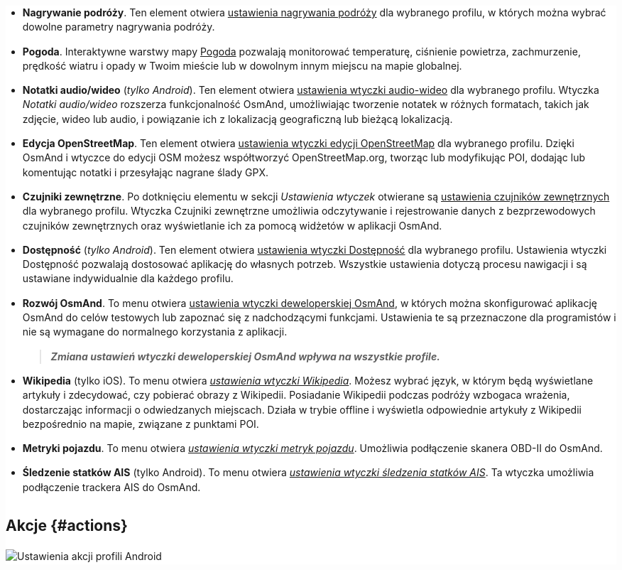 
- **Nagrywanie podróży**. Ten element otwiera [ustawienia nagrywania podróży](../plugins/trip-recording.md#recording-settings) dla wybranego profilu, w których można wybrać dowolne parametry nagrywania podróży.

- **Pogoda**. Interaktywne warstwy mapy [Pogoda](../plugins/weather.md#weather-settings) pozwalają monitorować temperaturę, ciśnienie powietrza, zachmurzenie, prędkość wiatru i opady w Twoim mieście lub w dowolnym innym miejscu na mapie globalnej.

- **Notatki audio/wideo** (*tylko Android*). Ten element otwiera [ustawienia wtyczki audio-wideo](../plugins/audio-video-notes.md#plugin-settings) dla wybranego profilu. Wtyczka *Notatki audio/wideo* rozszerza funkcjonalność OsmAnd, umożliwiając tworzenie notatek w różnych formatach, takich jak zdjęcie, wideo lub audio, i powiązanie ich z lokalizacją geograficzną lub bieżącą lokalizacją.  

- **Edycja OpenStreetMap**. Ten element otwiera [ustawienia wtyczki edycji OpenStreetMap](../plugins/osm-editing.md#settings) dla wybranego profilu. Dzięki OsmAnd i wtyczce do edycji OSM możesz współtworzyć OpenStreetMap.org, tworząc lub modyfikując POI, dodając lub komentując notatki i przesyłając nagrane ślady GPX.

- **Czujniki zewnętrzne**. Po dotknięciu elementu w sekcji *Ustawienia wtyczek* otwierane są [ustawienia czujników zewnętrznych](../plugins/external-sensors.md#sensor-settings) dla wybranego profilu. Wtyczka Czujniki zewnętrzne umożliwia odczytywanie i rejestrowanie danych z bezprzewodowych czujników zewnętrznych oraz wyświetlanie ich za pomocą widżetów w aplikacji OsmAnd.

- **Dostępność** (*tylko Android*). Ten element otwiera [ustawienia wtyczki Dostępność](../plugins/accessibility.md#plugin-settings) dla wybranego profilu. Ustawienia wtyczki Dostępność pozwalają dostosować aplikację do własnych potrzeb. Wszystkie ustawienia dotyczą procesu nawigacji i są ustawiane indywidualnie dla każdego profilu.

- **Rozwój OsmAnd**. To menu otwiera [ustawienia wtyczki deweloperskiej OsmAnd](../plugins/development.md#plugin-settings), w których można skonfigurować aplikację OsmAnd do celów testowych lub zapoznać się z nadchodzącymi funkcjami. Ustawienia te są przeznaczone dla programistów i nie są wymagane do normalnego korzystania z aplikacji.  

  > ***Zmiana ustawień wtyczki deweloperskiej OsmAnd wpływa na wszystkie profile.***

- **Wikipedia** (tylko iOS). To menu otwiera *[ustawienia wtyczki Wikipedia](../plugins/wikipedia.md#wikipedia-settings)*. Możesz wybrać język, w którym będą wyświetlane artykuły i zdecydować, czy pobierać obrazy z Wikipedii. Posiadanie Wikipedii podczas podróży wzbogaca wrażenia, dostarczając informacji o odwiedzanych miejscach. Działa w trybie offline i wyświetla odpowiednie artykuły z Wikipedii bezpośrednio na mapie, związane z punktami POI.

- **Metryki pojazdu**. To menu otwiera *[ustawienia wtyczki metryk pojazdu](../plugins/vehicle-metrics.md#scanner-settings)*. Umożliwia podłączenie skanera OBD-II do OsmAnd.

- **Śledzenie statków AIS** (tylko Android). To menu otwiera *[ustawienia wtyczki śledzenia statków AIS](../plugins/ais-tracker.md#plugin-settings)*. Ta wtyczka umożliwia podłączenie trackera AIS do OsmAnd.



## Akcje {#actions}

<Tabs groupId="operating-systems" queryString="current-os">

<TabItem value="android" label="Android">

![Ustawienia akcji profili Android](@site/static/img/personal/profiles/profile_actions_settings_android.png)  

